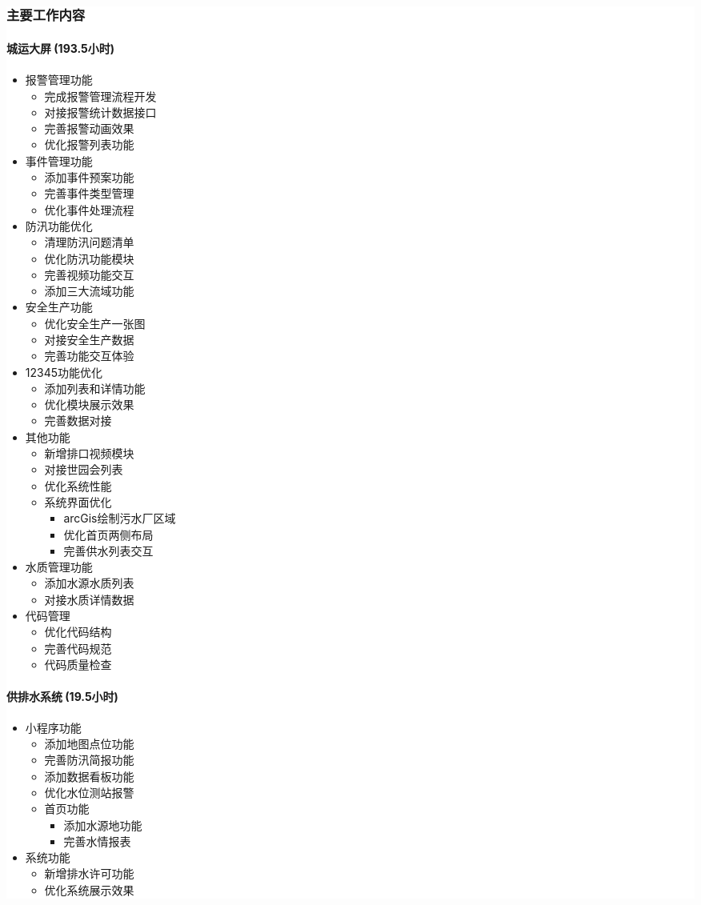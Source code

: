 ### 主要工作内容

#### 城运大屏 (193.5小时)
- 报警管理功能
  - 完成报警管理流程开发
  - 对接报警统计数据接口
  - 完善报警动画效果
  - 优化报警列表功能
- 事件管理功能
  - 添加事件预案功能
  - 完善事件类型管理
  - 优化事件处理流程
- 防汛功能优化
  - 清理防汛问题清单
  - 优化防汛功能模块
  - 完善视频功能交互
  - 添加三大流域功能
- 安全生产功能
  - 优化安全生产一张图
  - 对接安全生产数据
  - 完善功能交互体验
- 12345功能优化
  - 添加列表和详情功能
  - 优化模块展示效果
  - 完善数据对接
- 其他功能
  - 新增排口视频模块
  - 对接世园会列表
  - 优化系统性能
  - 系统界面优化
    - arcGis绘制污水厂区域
    - 优化首页两侧布局
    - 完善供水列表交互
- 水质管理功能
  - 添加水源水质列表
  - 对接水质详情数据
- 代码管理
  - 优化代码结构
  - 完善代码规范
  - 代码质量检查

#### 供排水系统 (19.5小时)
- 小程序功能
  - 添加地图点位功能
  - 完善防汛简报功能
  - 添加数据看板功能
  - 优化水位测站报警
  - 首页功能
    - 添加水源地功能
    - 完善水情报表
- 系统功能
  - 新增排水许可功能
  - 优化系统展示效果
